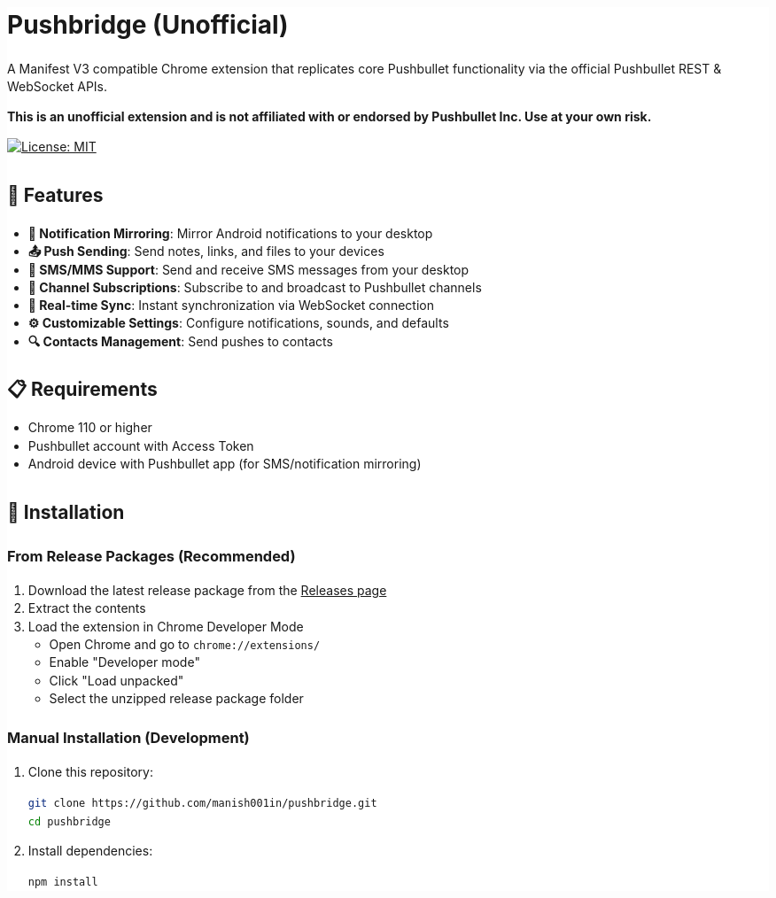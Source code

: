 # Pushbridge (Unofficial)

A Manifest V3 compatible Chrome extension that replicates core Pushbullet functionality via the official Pushbullet REST & WebSocket APIs.

**This is an unofficial extension and is not affiliated with or endorsed by Pushbullet Inc. Use at your own risk.**

[![License: MIT](https://img.shields.io/badge/License-MIT-yellow.svg)](https://opensource.org/licenses/MIT)

## 🚀 Features

- **📱 Notification Mirroring**: Mirror Android notifications to your desktop
- **📤 Push Sending**: Send notes, links, and files to your devices
- **💬 SMS/MMS Support**: Send and receive SMS messages from your desktop
- **📢 Channel Subscriptions**: Subscribe to and broadcast to Pushbullet channels
- **🔄 Real-time Sync**: Instant synchronization via WebSocket connection
- **⚙️ Customizable Settings**: Configure notifications, sounds, and defaults
- **🔍 Contacts Management**: Send pushes to contacts

## 📋 Requirements

- Chrome 110 or higher
- Pushbullet account with Access Token
- Android device with Pushbullet app (for SMS/notification mirroring)

## 🔧 Installation

### From Release Packages (Recommended)

1. Download the latest release package from the [Releases page](https://github.com/manish001in/pushbridge/releases)
2. Extract the contents
3. Load the extension in Chrome Developer Mode
   - Open Chrome and go to `chrome://extensions/`
   - Enable "Developer mode"
   - Click "Load unpacked"
   - Select the unzipped release package folder

### Manual Installation (Development)

1. Clone this repository:

   ```bash
   git clone https://github.com/manish001in/pushbridge.git
   cd pushbridge
   ```

2. Install dependencies:

   ```bash
   npm install
   ```
